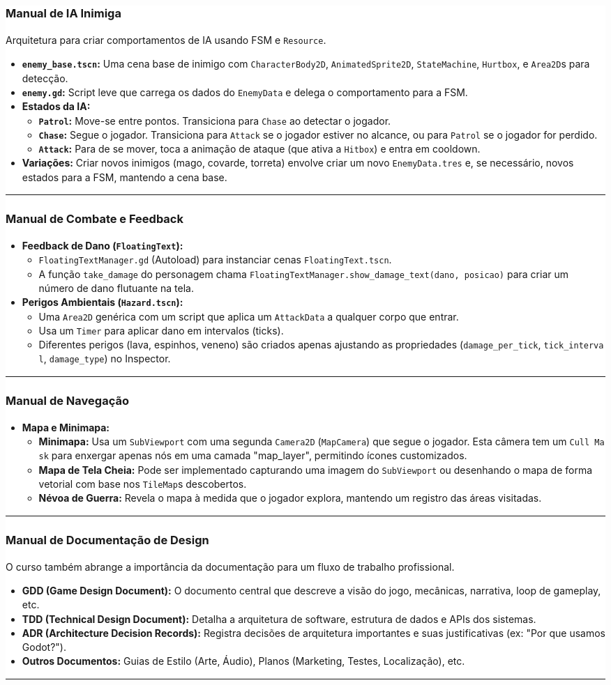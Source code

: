 ### **Manual de IA Inimiga**

Arquitetura para criar comportamentos de IA usando FSM e `Resource`.

-   **`enemy_base.tscn`:** Uma cena base de inimigo com `CharacterBody2D`, `AnimatedSprite2D`, `StateMachine`, `Hurtbox`, e `Area2D`s para detecção.
-   **`enemy.gd`:** Script leve que carrega os dados do `EnemyData` e delega o comportamento para a FSM.
-   **Estados da IA:**
    -   **`Patrol`:** Move-se entre pontos. Transiciona para `Chase` ao detectar o jogador.
    -   **`Chase`:** Segue o jogador. Transiciona para `Attack` se o jogador estiver no alcance, ou para `Patrol` se o jogador for perdido.
    -   **`Attack`:** Para de se mover, toca a animação de ataque (que ativa a `Hitbox`) e entra em cooldown.
-   **Variações:** Criar novos inimigos (mago, covarde, torreta) envolve criar um novo `EnemyData.tres` e, se necessário, novos estados para a FSM, mantendo a cena base.

---

### **Manual de Combate e Feedback**

-   **Feedback de Dano (`FloatingText`):**
    -   `FloatingTextManager.gd` (Autoload) para instanciar cenas `FloatingText.tscn`.
    -   A função `take_damage` do personagem chama `FloatingTextManager.show_damage_text(dano, posicao)` para criar um número de dano flutuante na tela.
-   **Perigos Ambientais (`Hazard.tscn`):**
    -   Uma `Area2D` genérica com um script que aplica um `AttackData` a qualquer corpo que entrar.
    -   Usa um `Timer` para aplicar dano em intervalos (ticks).
    -   Diferentes perigos (lava, espinhos, veneno) são criados apenas ajustando as propriedades (`damage_per_tick`, `tick_interval`, `damage_type`) no Inspector.

---

### **Manual de Navegação**

-   **Mapa e Minimapa:**
    -   **Minimapa:** Usa um `SubViewport` com uma segunda `Camera2D` (`MapCamera`) que segue o jogador. Esta câmera tem um `Cull Mask` para enxergar apenas nós em uma camada "map_layer", permitindo ícones customizados.
    -   **Mapa de Tela Cheia:** Pode ser implementado capturando uma imagem do `SubViewport` ou desenhando o mapa de forma vetorial com base nos `TileMap`s descobertos.
    -   **Névoa de Guerra:** Revela o mapa à medida que o jogador explora, mantendo um registro das áreas visitadas.

---

### **Manual de Documentação de Design**

O curso também abrange a importância da documentação para um fluxo de trabalho profissional.

-   **GDD (Game Design Document):** O documento central que descreve a visão do jogo, mecânicas, narrativa, loop de gameplay, etc.
-   **TDD (Technical Design Document):** Detalha a arquitetura de software, estrutura de dados e APIs dos sistemas.
-   **ADR (Architecture Decision Records):** Registra decisões de arquitetura importantes e suas justificativas (ex: "Por que usamos Godot?").
-   **Outros Documentos:** Guias de Estilo (Arte, Áudio), Planos (Marketing, Testes, Localização), etc.

---